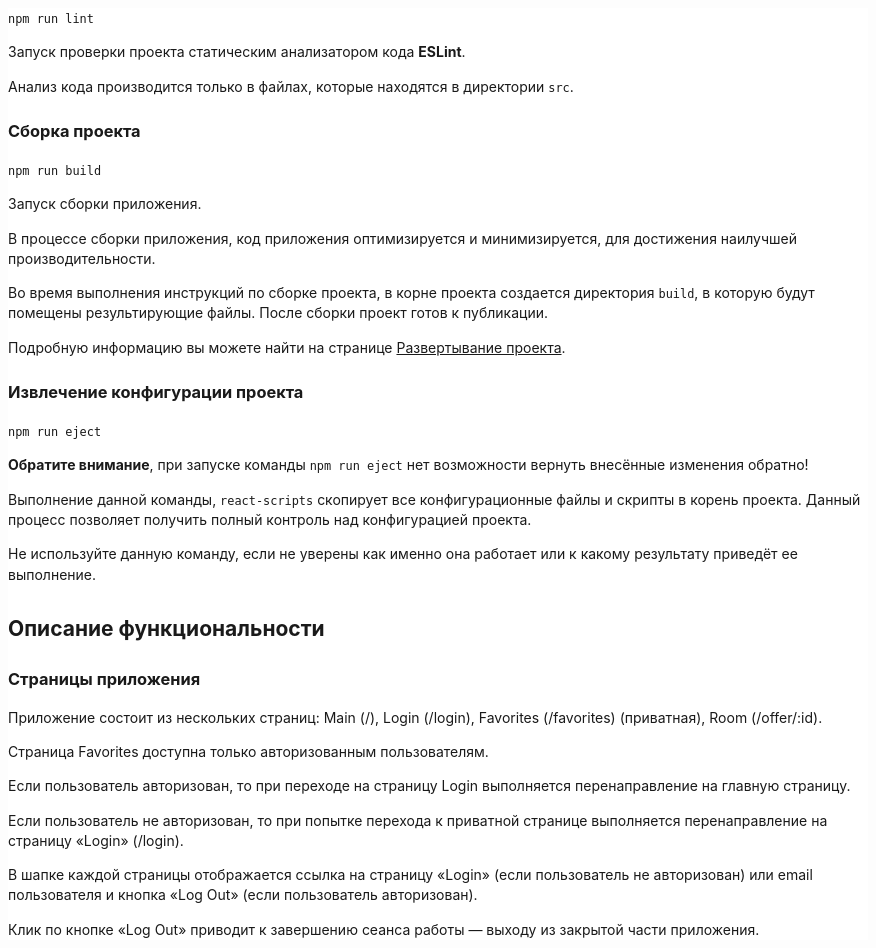 ```bash
npm run lint
```

Запуск проверки проекта статическим анализатором кода **ESLint**.

Анализ кода производится только в файлах, которые находятся в директории `src`.


### Сборка проекта

```bash
npm run build
```

Запуск сборки приложения.

В процессе сборки приложения, код приложения оптимизируется и минимизируется, для достижения наилучшей производительности.

Во время выполнения инструкций по сборке проекта, в корне проекта создается директория `build`, в которую будут помещены результирующие файлы. После сборки проект готов к публикации.

Подробную информацию вы можете найти на странице [Развертывание проекта](https://facebook.github.io/create-react-app/docs/deployment).

### Извлечение конфигурации проекта

```bash
npm run eject
```

**Обратите внимание**, при запуске команды `npm run eject` нет возможности вернуть внесённые изменения обратно!

Выполнение данной команды, `react-scripts` скопирует все конфигурационные файлы и скрипты в корень проекта. Данный процесс позволяет получить полный контроль над конфигурацией проекта.

Не используйте данную команду, если не уверены как именно она работает или к какому результату приведёт ее выполнение.

## Описание функциональности

### Страницы приложения
Приложение состоит из нескольких страниц: Main (/), Login (/login), Favorites (/favorites) (приватная), Room (/offer/:id).

Страница Favorites доступна только авторизованным пользователям.

Если пользователь авторизован, то при переходе на страницу Login выполняется перенаправление на главную страницу.

Если пользователь не авторизован, то при попытке перехода к приватной странице выполняется перенаправление на страницу «Login» (/login).

В шапке каждой страницы отображается ссылка на страницу «Login» (если пользователь не авторизован) или email пользователя и кнопка «Log Out» (если пользователь авторизован).

Клик по кнопке «Log Out» приводит к завершению сеанса работы — выходу из закрытой части приложения.
